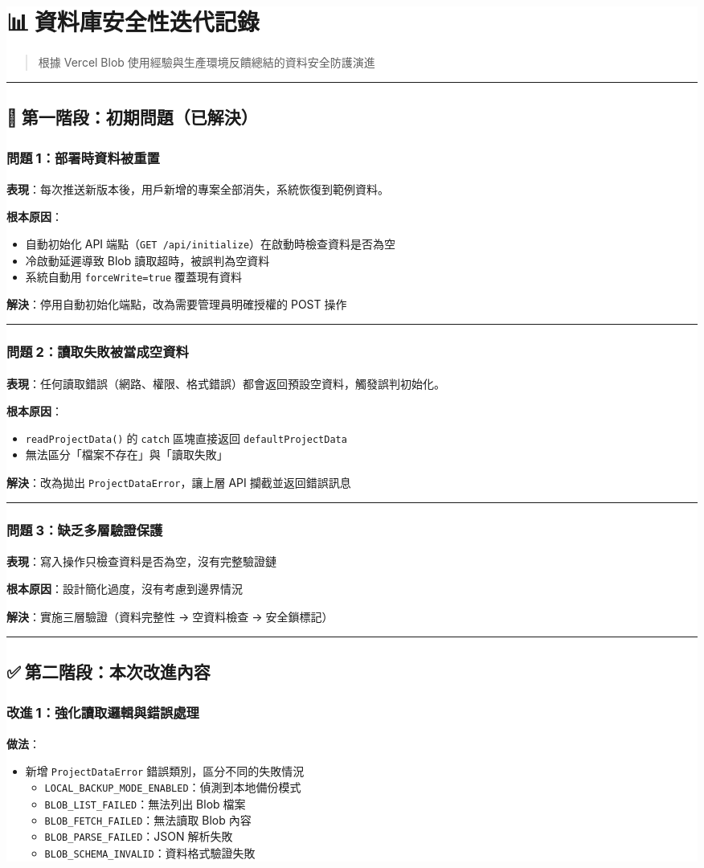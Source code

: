 # 📊 資料庫安全性迭代記錄

> 根據 Vercel Blob 使用經驗與生產環境反饋總結的資料安全防護演進

---

## 🚨 第一階段：初期問題（已解決）

### 問題 1：部署時資料被重置
**表現**：每次推送新版本後，用戶新增的專案全部消失，系統恢復到範例資料。

**根本原因**：
- 自動初始化 API 端點（`GET /api/initialize`）在啟動時檢查資料是否為空
- 冷啟動延遲導致 Blob 讀取超時，被誤判為空資料
- 系統自動用 `forceWrite=true` 覆蓋現有資料

**解決**：停用自動初始化端點，改為需要管理員明確授權的 POST 操作

---

### 問題 2：讀取失敗被當成空資料
**表現**：任何讀取錯誤（網路、權限、格式錯誤）都會返回預設空資料，觸發誤判初始化。

**根本原因**：
- `readProjectData()` 的 `catch` 區塊直接返回 `defaultProjectData`
- 無法區分「檔案不存在」與「讀取失敗」

**解決**：改為拋出 `ProjectDataError`，讓上層 API 攔截並返回錯誤訊息

---

### 問題 3：缺乏多層驗證保護
**表現**：寫入操作只檢查資料是否為空，沒有完整驗證鏈

**根本原因**：設計簡化過度，沒有考慮到邊界情況

**解決**：實施三層驗證（資料完整性 → 空資料檢查 → 安全鎖標記）

---

## ✅ 第二階段：本次改進內容

### 改進 1：強化讀取邏輯與錯誤處理

**做法**：
- 新增 `ProjectDataError` 錯誤類別，區分不同的失敗情況
  - `LOCAL_BACKUP_MODE_ENABLED`：偵測到本地備份模式
  - `BLOB_LIST_FAILED`：無法列出 Blob 檔案
  - `BLOB_FETCH_FAILED`：無法讀取 Blob 內容
  - `BLOB_PARSE_FAILED`：JSON 解析失敗
  - `BLOB_SCHEMA_INVALID`：資料格式驗證失敗
